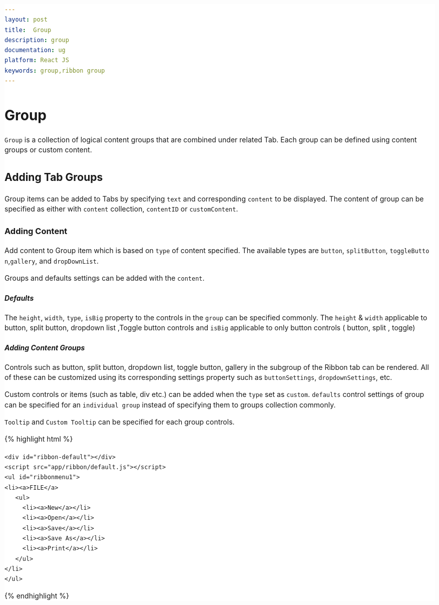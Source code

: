 ```yaml
---
layout: post
title:  Group
description: group
documentation: ug
platform: React JS
keywords: group,ribbon group
---
```


# Group

`Group` is a collection of logical content groups that are combined under related Tab. Each group can be defined using content groups or custom content.

## Adding Tab Groups

Group items can be added to Tabs by specifying `text` and corresponding `content` to be displayed. The content of group can be specified as either with `content` collection, `contentID` or `customContent`.

### Adding Content

Add content to Group item which is based on `type` of content specified. The available types are `button`, `splitButton`, `toggleButton`,`gallery`, and `dropDownList`.

Groups and defaults settings can be added with the `content`.

#### _Defaults_

The `height`, `width`, `type`, `isBig` property to the controls in the `group` can be specified commonly.
The `height` & `width` applicable to button, split button, dropdown list ,Toggle button controls and `isBig` applicable to only button controls ( button, split , toggle)

#### _Adding Content Groups_

Controls such as button, split button, dropdown list, toggle button, gallery in the subgroup of the Ribbon tab can be rendered. All of these can be customized using its corresponding settings property such as `buttonSettings`, `dropdownSettings`, etc.

Custom controls or items (such as table, div etc.) can be added when the `type` set as `custom`. `defaults` control settings of group can be specified for an `individual group` instead of specifying them to groups collection commonly.

`Tooltip` and `Custom Tooltip` can be specified for each group controls.

{% highlight html %}
  
    <div id="ribbon-default"></div>
    <script src="app/ribbon/default.js"></script>
    <ul id="ribbonmenu1">
    <li><a>FILE</a>
       <ul>
         <li><a>New</a></li>
         <li><a>Open</a></li>
         <li><a>Save</a></li>
         <li><a>Save As</a></li>
         <li><a>Print</a></li>
	   </ul>
    </li>
    </ul>
	
{% endhighlight %}

